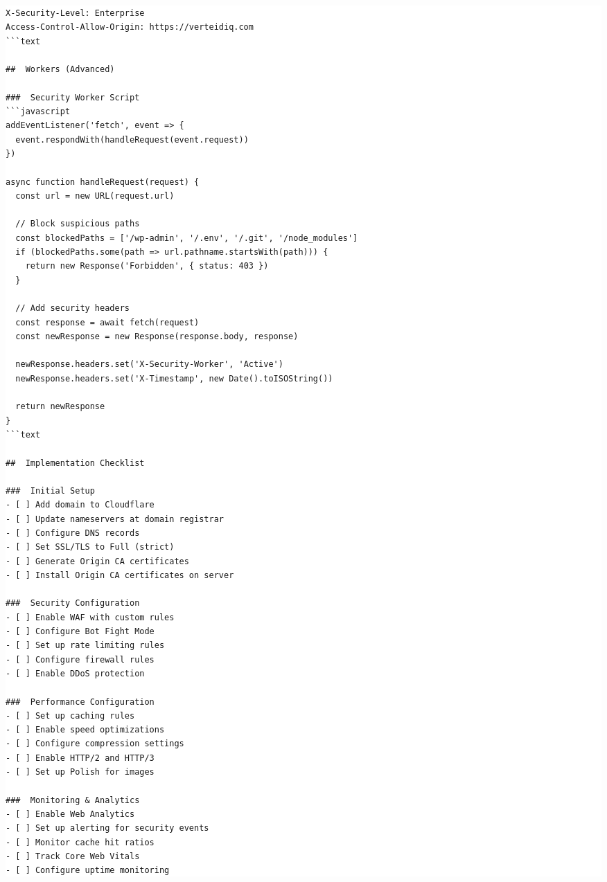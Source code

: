 ```text
X-Security-Level: Enterprise
Access-Control-Allow-Origin: https://verteidiq.com
```text

##  Workers (Advanced)

###  Security Worker Script
```javascript
addEventListener('fetch', event => {
  event.respondWith(handleRequest(event.request))
})

async function handleRequest(request) {
  const url = new URL(request.url)

  // Block suspicious paths
  const blockedPaths = ['/wp-admin', '/.env', '/.git', '/node_modules']
  if (blockedPaths.some(path => url.pathname.startsWith(path))) {
    return new Response('Forbidden', { status: 403 })
  }

  // Add security headers
  const response = await fetch(request)
  const newResponse = new Response(response.body, response)

  newResponse.headers.set('X-Security-Worker', 'Active')
  newResponse.headers.set('X-Timestamp', new Date().toISOString())

  return newResponse
}
```text

##  Implementation Checklist

###  Initial Setup
- [ ] Add domain to Cloudflare
- [ ] Update nameservers at domain registrar
- [ ] Configure DNS records
- [ ] Set SSL/TLS to Full (strict)
- [ ] Generate Origin CA certificates
- [ ] Install Origin CA certificates on server

###  Security Configuration
- [ ] Enable WAF with custom rules
- [ ] Configure Bot Fight Mode
- [ ] Set up rate limiting rules
- [ ] Configure firewall rules
- [ ] Enable DDoS protection

###  Performance Configuration
- [ ] Set up caching rules
- [ ] Enable speed optimizations
- [ ] Configure compression settings
- [ ] Enable HTTP/2 and HTTP/3
- [ ] Set up Polish for images

###  Monitoring & Analytics
- [ ] Enable Web Analytics
- [ ] Set up alerting for security events
- [ ] Monitor cache hit ratios
- [ ] Track Core Web Vitals
- [ ] Configure uptime monitoring

```